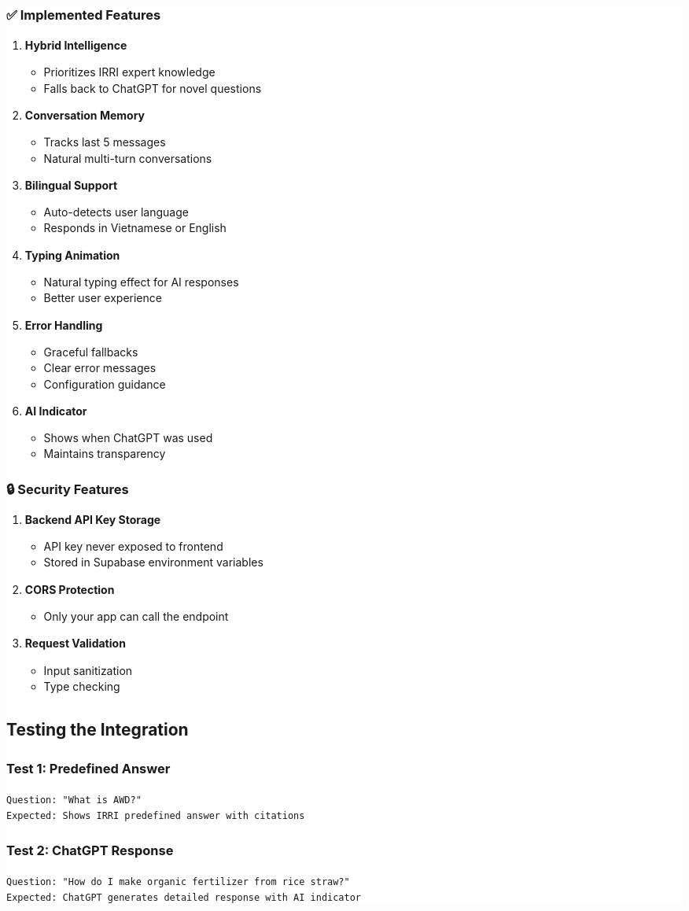 ### ✅ Implemented Features

1. **Hybrid Intelligence**
   - Prioritizes IRRI expert knowledge
   - Falls back to ChatGPT for novel questions

2. **Conversation Memory**
   - Tracks last 5 messages
   - Natural multi-turn conversations

3. **Bilingual Support**
   - Auto-detects user language
   - Responds in Vietnamese or English

4. **Typing Animation**
   - Natural typing effect for AI responses
   - Better user experience

5. **Error Handling**
   - Graceful fallbacks
   - Clear error messages
   - Configuration guidance

6. **AI Indicator**
   - Shows when ChatGPT was used
   - Maintains transparency

### 🔒 Security Features

1. **Backend API Key Storage**
   - API key never exposed to frontend
   - Stored in Supabase environment variables

2. **CORS Protection**
   - Only your app can call the endpoint

3. **Request Validation**
   - Input sanitization
   - Type checking

## Testing the Integration

### Test 1: Predefined Answer
```
Question: "What is AWD?"
Expected: Shows IRRI predefined answer with citations
```

### Test 2: ChatGPT Response
```
Question: "How do I make organic fertilizer from rice straw?"
Expected: ChatGPT generates detailed response with AI indicator
```
